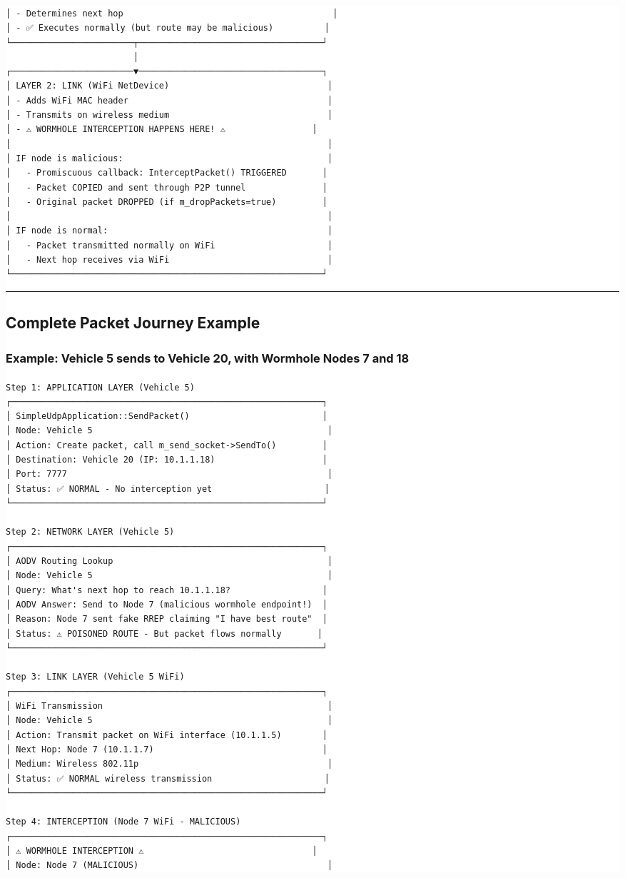 ```
│ - Determines next hop                                         │
│ - ✅ Executes normally (but route may be malicious)          │
└────────────────────────┬────────────────────────────────────┘
                         │
┌────────────────────────▼────────────────────────────────────┐
│ LAYER 2: LINK (WiFi NetDevice)                               │
│ - Adds WiFi MAC header                                       │
│ - Transmits on wireless medium                               │
│ - ⚠️ WORMHOLE INTERCEPTION HAPPENS HERE! ⚠️                 │
│                                                              │
│ IF node is malicious:                                        │
│   - Promiscuous callback: InterceptPacket() TRIGGERED       │
│   - Packet COPIED and sent through P2P tunnel               │
│   - Original packet DROPPED (if m_dropPackets=true)         │
│                                                              │
│ IF node is normal:                                           │
│   - Packet transmitted normally on WiFi                      │
│   - Next hop receives via WiFi                               │
└─────────────────────────────────────────────────────────────┘
```

---

## Complete Packet Journey Example

### Example: Vehicle 5 sends to Vehicle 20, with Wormhole Nodes 7 and 18

```
Step 1: APPLICATION LAYER (Vehicle 5)
┌─────────────────────────────────────────────────────────────┐
│ SimpleUdpApplication::SendPacket()                          │
│ Node: Vehicle 5                                              │
│ Action: Create packet, call m_send_socket->SendTo()         │
│ Destination: Vehicle 20 (IP: 10.1.1.18)                     │
│ Port: 7777                                                   │
│ Status: ✅ NORMAL - No interception yet                      │
└─────────────────────────────────────────────────────────────┘

Step 2: NETWORK LAYER (Vehicle 5)
┌─────────────────────────────────────────────────────────────┐
│ AODV Routing Lookup                                          │
│ Node: Vehicle 5                                              │
│ Query: What's next hop to reach 10.1.1.18?                  │
│ AODV Answer: Send to Node 7 (malicious wormhole endpoint!)  │
│ Reason: Node 7 sent fake RREP claiming "I have best route"  │
│ Status: ⚠️ POISONED ROUTE - But packet flows normally       │
└─────────────────────────────────────────────────────────────┘

Step 3: LINK LAYER (Vehicle 5 WiFi)
┌─────────────────────────────────────────────────────────────┐
│ WiFi Transmission                                            │
│ Node: Vehicle 5                                              │
│ Action: Transmit packet on WiFi interface (10.1.1.5)        │
│ Next Hop: Node 7 (10.1.1.7)                                 │
│ Medium: Wireless 802.11p                                     │
│ Status: ✅ NORMAL wireless transmission                      │
└─────────────────────────────────────────────────────────────┘

Step 4: INTERCEPTION (Node 7 WiFi - MALICIOUS)
┌─────────────────────────────────────────────────────────────┐
│ ⚠️ WORMHOLE INTERCEPTION ⚠️                                 │
│ Node: Node 7 (MALICIOUS)                                     │
```